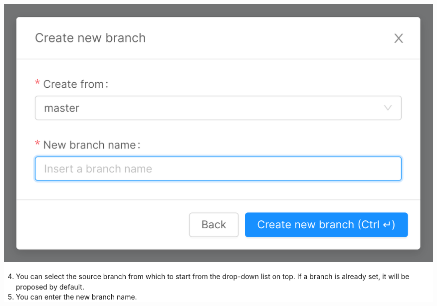 ![Create new branch](img/create-new-branch-3.png)
  
  </div>
</div>

4. You can select the source branch from which to start from the drop-down list on top. If a branch is already set, it will be proposed by default.
5. You can enter the new branch name.

<div style={{display: 'flex', justifyContent: 'center'}}>
  <div style={{display: 'flex', width: '500px'}}> 
